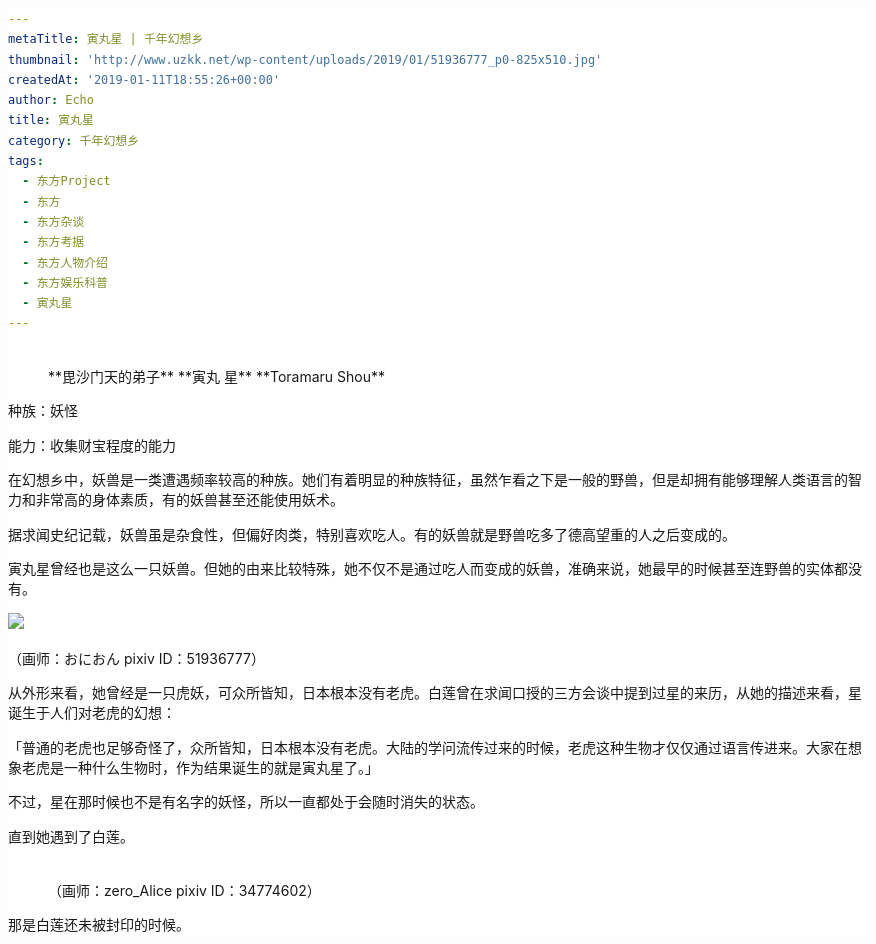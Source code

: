 ```yaml
---
metaTitle: 寅丸星 | 千年幻想乡
thumbnail: 'http://www.uzkk.net/wp-content/uploads/2019/01/51936777_p0-825x510.jpg'
createdAt: '2019-01-11T18:55:26+00:00'
author: Echo
title: 寅丸星
category: 千年幻想乡
tags:
  - 东方Project
  - 东方
  - 东方杂谈
  - 东方考据
  - 东方人物介绍
  - 东方娱乐科普
  - 寅丸星
---
```


<figure>
  <img src="http://www.uzkk.net/wp-content/uploads/2019/01/Shou-206x300.jpg" alt=""/>
  <figcaption>
**毘沙门天的弟子**
**寅丸 星**
**Toramaru Shou**</figcaption>
</figure>

种族：妖怪

能力：收集财宝程度的能力

在幻想乡中，妖兽是一类遭遇频率较高的种族。她们有着明显的种族特征，虽然乍看之下是一般的野兽，但是却拥有能够理解人类语言的智力和非常高的身体素质，有的妖兽甚至还能使用妖术。

据求闻史纪记载，妖兽虽是杂食性，但偏好肉类，特别喜欢吃人。有的妖兽就是野兽吃多了德高望重的人之后变成的。

寅丸星曾经也是这么一只妖兽。但她的由来比较特殊，她不仅不是通过吃人而变成的妖兽，准确来说，她最早的时候甚至连野兽的实体都没有。

![](http://www.uzkk.net/wp-content/uploads/2019/01/51936777_p0.jpg)

（画师：おにおん pixiv ID：51936777）

从外形来看，她曾经是一只虎妖，可众所皆知，日本根本没有老虎。白莲曾在求闻口授的三方会谈中提到过星的来历，从她的描述来看，星诞生于人们对老虎的幻想：

「普通的老虎也足够奇怪了，众所皆知，日本根本没有老虎。大陆的学问流传过来的时候，老虎这种生物才仅仅通过语言传进来。大家在想象老虎是一种什么生物时，作为结果诞生的就是寅丸星了。」

不过，星在那时候也不是有名字的妖怪，所以一直都处于会随时消失的状态。

直到她遇到了白莲。

<figure>
  <img src="http://www.uzkk.net/wp-content/uploads/2019/01/34774602_p0.jpg" alt=""/>
  <figcaption>（画师：zero_Alice pixiv ID：34774602）</figcaption>
</figure>

那是白莲还未被封印的时候。
